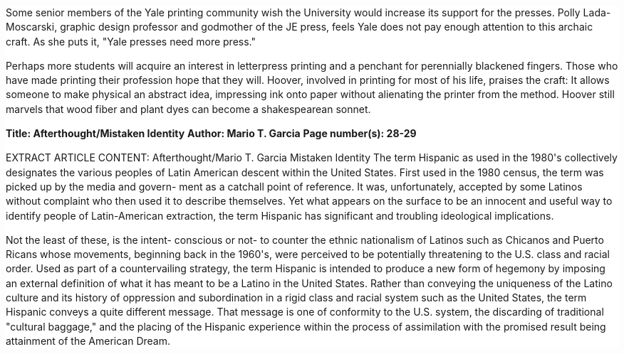 Some senior members of the Yale printing community wish the University would increase its support for the presses. Polly Lada-Moscarski, graphic design professor and godmother of the JE press, feels Yale does not pay enough attention to this archaic craft. As she puts it, "Yale presses need more press." 

Perhaps more students will acquire an interest in letterpress printing and a penchant for perennially blackened fingers. Those who have made printing their profession hope that they will. Hoover, involved in printing for most of his life, praises the craft: It allows someone to make physical an abstract idea, impressing ink onto paper without alienating the printer from the method. Hoover still marvels that wood fiber and plant dyes can become a shakespearean sonnet.


**Title: Afterthought/Mistaken Identity**
**Author: Mario T. Garcia**
**Page number(s): 28-29**

EXTRACT ARTICLE CONTENT:
Afterthought/Mario T. Garcia 
Mistaken Identity 
The term Hispanic as used in the 
1980's collectively designates the 
various peoples of Latin American 
descent within the United States. First 
used in the 1980 census, the term was 
picked up by the media and govern-
ment as a catchall point of reference. It 
was, unfortunately, accepted by some 
Latinos without complaint who then 
used it to describe themselves. Yet 
what appears on the surface to be an 
innocent and useful way to identify 
people of Latin-American extraction, 
the term Hispanic has significant and 
troubling ideological implications. 

Not the least of these, is the 
intent- conscious or not- to counter 
the ethnic nationalism of Latinos such 
as Chicanos and Puerto Ricans whose 
movements, beginning back in the 
1960's, were perceived to be potentially 
threatening to the U.S. class and racial 
order. Used as part of a countervailing 
strategy, the term Hispanic is intended 
to produce a new form of hegemony by 
imposing an external definition of 
what it has meant to be a Latino in the 
United States. Rather than conveying 
the uniqueness of the Latino culture 
and its history of oppression and 
subordination in a rigid class and 
racial system such as the United States, 
the term Hispanic conveys a quite 
different message. That message is one 
of conformity to the U.S. system, the 
discarding of traditional "cultural 
baggage," and the placing of the 
Hispanic experience within the process 
of assimilation with the promised result 
being attainment of the American 
Dream. 
